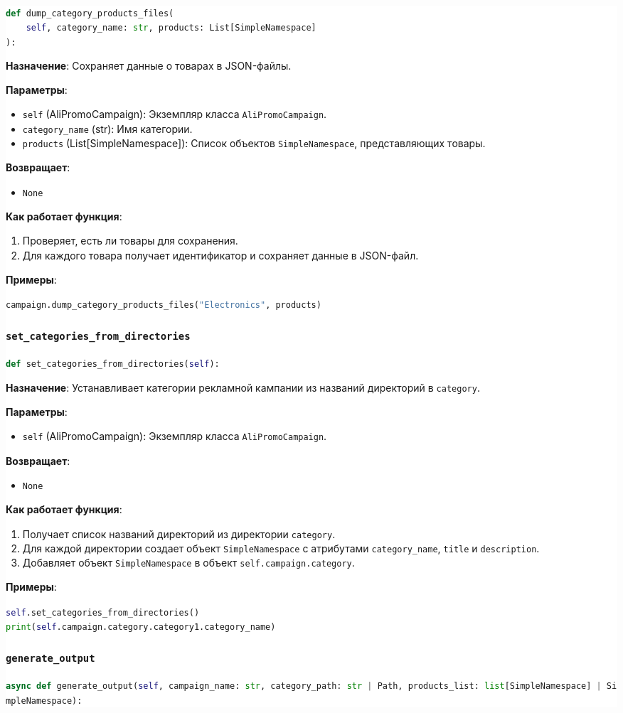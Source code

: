 ```python
def dump_category_products_files(
    self, category_name: str, products: List[SimpleNamespace]
):
```

**Назначение**: Сохраняет данные о товарах в JSON-файлы.

**Параметры**:
- `self` (AliPromoCampaign): Экземпляр класса `AliPromoCampaign`.
- `category_name` (str): Имя категории.
- `products` (List[SimpleNamespace]): Список объектов `SimpleNamespace`, представляющих товары.

**Возвращает**:
- `None`

**Как работает функция**:
1. Проверяет, есть ли товары для сохранения.
2. Для каждого товара получает идентификатор и сохраняет данные в JSON-файл.

**Примеры**:
```python
campaign.dump_category_products_files("Electronics", products)
```

### `set_categories_from_directories`

```python
def set_categories_from_directories(self):
```

**Назначение**: Устанавливает категории рекламной кампании из названий директорий в `category`.

**Параметры**:
- `self` (AliPromoCampaign): Экземпляр класса `AliPromoCampaign`.

**Возвращает**:
- `None`

**Как работает функция**:
1. Получает список названий директорий из директории `category`.
2. Для каждой директории создает объект `SimpleNamespace` с атрибутами `category_name`, `title` и `description`.
3. Добавляет объект `SimpleNamespace` в объект `self.campaign.category`.

**Примеры**:
```python
self.set_categories_from_directories()
print(self.campaign.category.category1.category_name)
```

### `generate_output`

```python
async def generate_output(self, campaign_name: str, category_path: str | Path, products_list: list[SimpleNamespace] | SimpleNamespace):
```
